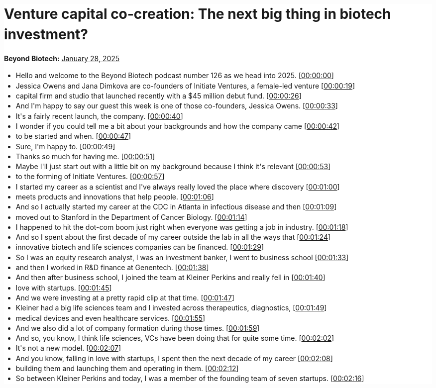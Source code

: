 
# Venture capital co-creation: The next big thing in biotech investment?
**Beyond Biotech:** [January 28, 2025](https://www.youtube.com/watch?v=gFrBkNWMhTQ)
*  Hello and welcome to the Beyond Biotech podcast number 126 as we head into 2025. [[00:00:00](https://www.youtube.com/watch?v=gFrBkNWMhTQ&t=0.0s)]
*  Jessica Owens and Jana Dimkova are co-founders of Initiate Ventures, a female-led venture [[00:00:19](https://www.youtube.com/watch?v=gFrBkNWMhTQ&t=19.080000000000002s)]
*  capital firm and studio that launched recently with a $45 million debut fund. [[00:00:26](https://www.youtube.com/watch?v=gFrBkNWMhTQ&t=26.2s)]
*  And I'm happy to say our guest this week is one of those co-founders, Jessica Owens. [[00:00:33](https://www.youtube.com/watch?v=gFrBkNWMhTQ&t=33.16s)]
*  It's a fairly recent launch, the company. [[00:00:40](https://www.youtube.com/watch?v=gFrBkNWMhTQ&t=40.68s)]
*  I wonder if you could tell me a bit about your backgrounds and how the company came [[00:00:42](https://www.youtube.com/watch?v=gFrBkNWMhTQ&t=42.92s)]
*  to be started and when. [[00:00:47](https://www.youtube.com/watch?v=gFrBkNWMhTQ&t=47.6s)]
*  Sure, I'm happy to. [[00:00:49](https://www.youtube.com/watch?v=gFrBkNWMhTQ&t=49.44s)]
*  Thanks so much for having me. [[00:00:51](https://www.youtube.com/watch?v=gFrBkNWMhTQ&t=51.879999999999995s)]
*  Maybe I'll just start out with a little bit on my background because I think it's relevant [[00:00:53](https://www.youtube.com/watch?v=gFrBkNWMhTQ&t=53.68s)]
*  to the forming of Initiate Ventures. [[00:00:57](https://www.youtube.com/watch?v=gFrBkNWMhTQ&t=57.52s)]
*  I started my career as a scientist and I've always really loved the place where discovery [[00:01:00](https://www.youtube.com/watch?v=gFrBkNWMhTQ&t=60.64s)]
*  meets products and innovations that help people. [[00:01:06](https://www.youtube.com/watch?v=gFrBkNWMhTQ&t=66.92s)]
*  And so I actually started my career at the CDC in Atlanta in infectious disease and then [[00:01:09](https://www.youtube.com/watch?v=gFrBkNWMhTQ&t=69.92s)]
*  moved out to Stanford in the Department of Cancer Biology. [[00:01:14](https://www.youtube.com/watch?v=gFrBkNWMhTQ&t=74.28s)]
*  I happened to hit the dot-com boom just right when everyone was getting a job in industry. [[00:01:18](https://www.youtube.com/watch?v=gFrBkNWMhTQ&t=78.28s)]
*  And so I spent about the first decade of my career outside the lab in all the ways that [[00:01:24](https://www.youtube.com/watch?v=gFrBkNWMhTQ&t=84.75999999999999s)]
*  innovative biotech and life sciences companies can be financed. [[00:01:29](https://www.youtube.com/watch?v=gFrBkNWMhTQ&t=89.6s)]
*  So I was an equity research analyst, I was an investment banker, I went to business school [[00:01:33](https://www.youtube.com/watch?v=gFrBkNWMhTQ&t=93.92s)]
*  and then I worked in R&D finance at Genentech. [[00:01:38](https://www.youtube.com/watch?v=gFrBkNWMhTQ&t=98.0s)]
*  And then after business school, I joined the team at Kleiner Perkins and really fell in [[00:01:40](https://www.youtube.com/watch?v=gFrBkNWMhTQ&t=100.8s)]
*  love with startups. [[00:01:45](https://www.youtube.com/watch?v=gFrBkNWMhTQ&t=105.56s)]
*  And we were investing at a pretty rapid clip at that time. [[00:01:47](https://www.youtube.com/watch?v=gFrBkNWMhTQ&t=107.04s)]
*  Kleiner had a big life sciences team and I invested across therapeutics, diagnostics, [[00:01:49](https://www.youtube.com/watch?v=gFrBkNWMhTQ&t=109.96000000000001s)]
*  medical devices and even healthcare services. [[00:01:55](https://www.youtube.com/watch?v=gFrBkNWMhTQ&t=115.84s)]
*  And we also did a lot of company formation during those times. [[00:01:59](https://www.youtube.com/watch?v=gFrBkNWMhTQ&t=119.48s)]
*  And so, you know, I think life sciences, VCs have been doing that for quite some time. [[00:02:02](https://www.youtube.com/watch?v=gFrBkNWMhTQ&t=122.68s)]
*  It's not a new model. [[00:02:07](https://www.youtube.com/watch?v=gFrBkNWMhTQ&t=127.04s)]
*  And you know, falling in love with startups, I spent then the next decade of my career [[00:02:08](https://www.youtube.com/watch?v=gFrBkNWMhTQ&t=128.52s)]
*  building them and launching them and operating in them. [[00:02:12](https://www.youtube.com/watch?v=gFrBkNWMhTQ&t=132.72s)]
*  So between Kleiner Perkins and today, I was a member of the founding team of seven startups. [[00:02:16](https://www.youtube.com/watch?v=gFrBkNWMhTQ&t=136.68s)]